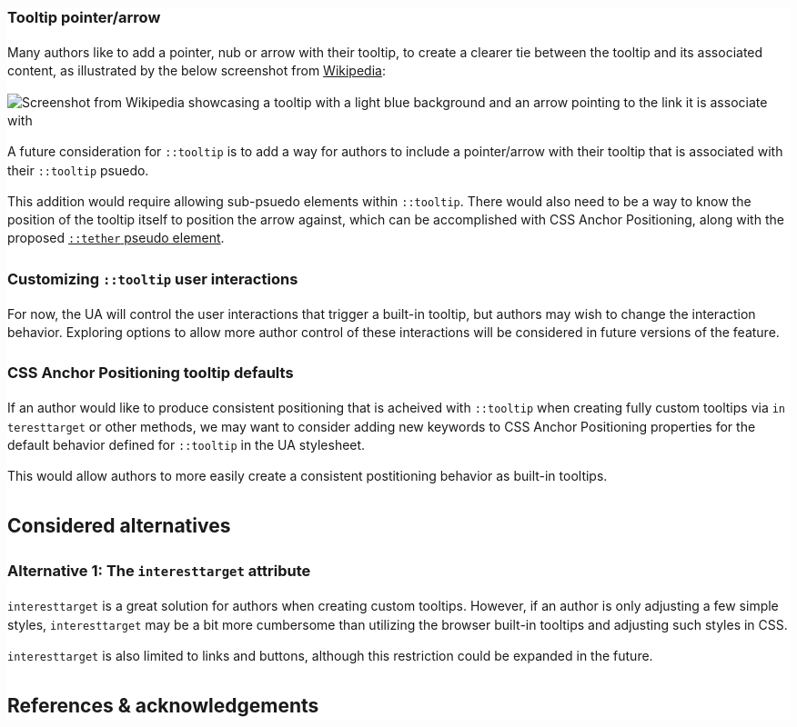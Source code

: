 ### Tooltip pointer/arrow

Many authors like to add a pointer, nub or arrow with their tooltip, to
create a clearer tie between the tooltip and its associated content, as
illustrated by the below screenshot from [Wikipedia](
https://en.wikipedia.org/wiki/Tooltip):

![Screenshot from Wikipedia showcasing a tooltip with a light blue background
and an arrow pointing to the link it is associate with](
images/tooltip-with-arrow.png)

A future consideration for `::tooltip` is to add a way for authors to include
a pointer/arrow with their tooltip that is associated with their `::tooltip`
psuedo.

This addition would require allowing sub-psuedo elements within `::tooltip`.
There would also need to be a way to know the position of the tooltip itself
to position the arrow against, which can be accomplished with CSS Anchor
Positioning, along with the proposed [`::tether` pseudo element](
https://github.com/w3c/csswg-drafts/issues/9271).

### Customizing `::tooltip` user interactions

For now, the UA will control the user interactions that trigger a built-in
tooltip, but authors may wish to change the interaction behavior. Exploring
options to allow more author control of these interactions will be considered
in future versions of the feature.

### CSS Anchor Positioning tooltip defaults

If an author would like to produce consistent positioning that is acheived
with `::tooltip` when creating fully custom tooltips via `interesttarget` or other
methods, we may want to consider adding new keywords to CSS Anchor Positioning
properties for the default behavior defined for `::tooltip` in the UA stylesheet.

This would allow authors to more easily create a consistent postitioning behavior
as built-in tooltips.

## Considered alternatives

### Alternative 1: The `interesttarget` attribute

`interesttarget` is a great solution for authors when creating custom tooltips.
However, if an author is only adjusting a few simple styles, `interesttarget` may
be a bit more cumbersome than utilizing the browser built-in tooltips and adjusting
such styles in CSS.

`interesttarget` is also limited to links and buttons, although this restriction
could be expanded in the future.

## References & acknowledgements
